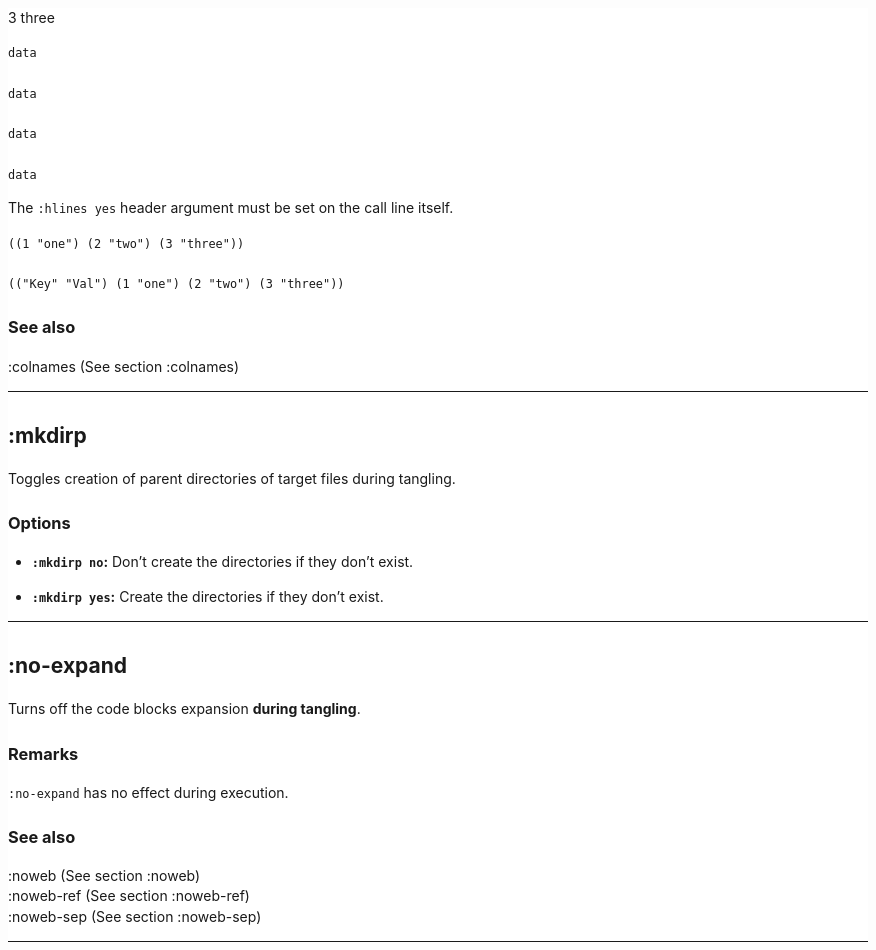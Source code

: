 <tbody>
<tr>
<td class="org-right">3</td>
<td class="org-left">three</td>
</tr>
</tbody>
</table>

    data

    data

    data

    data

The `:hlines yes` header argument must be set on the call line itself.

    ((1 "one") (2 "two") (3 "three"))

    (("Key" "Val") (1 "one") (2 "two") (3 "three"))

### See also<a id="orgheadline126"></a>

:colnames (See section :colnames)

---

## :mkdirp<a id="orgheadline129"></a>

Toggles creation of parent directories of target files during tangling.

### Options<a id="orgheadline128"></a>

-   **`:mkdirp no`:** Don&rsquo;t create the directories if they don&rsquo;t exist.

-   **`:mkdirp yes`:** Create the directories if they don&rsquo;t exist.

---

## :no-expand<a id="orgheadline132"></a>

Turns off the code blocks expansion **during tangling**.

### Remarks<a id="orgheadline130"></a>

`:no-expand` has no effect during execution.

### See also<a id="orgheadline131"></a>

:noweb (See section :noweb)   
:noweb-ref (See section :noweb-ref)   
:noweb-sep (See section :noweb-sep)   

---
